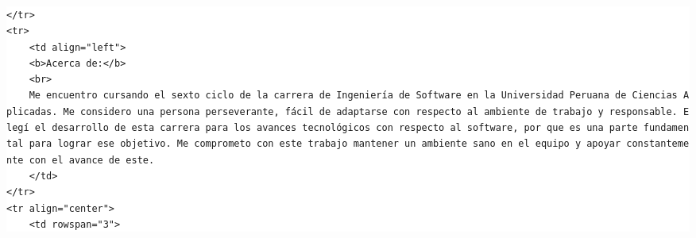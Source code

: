    </tr>
    <tr>
        <td align="left">
        <b>Acerca de:</b>
        <br>
        Me encuentro cursando el sexto ciclo de la carrera de Ingeniería de Software en la Universidad Peruana de Ciencias Aplicadas. Me considero una persona perseverante, fácil de adaptarse con respecto al ambiente de trabajo y responsable. Elegí el desarrollo de esta carrera para los avances tecnológicos con respecto al software, por que es una parte fundamental para lograr ese objetivo. Me comprometo con este trabajo mantener un ambiente sano en el equipo y apoyar constantemente con el avance de este.
        </td>
    </tr>
    <tr align="center">
        <td rowspan="3">
